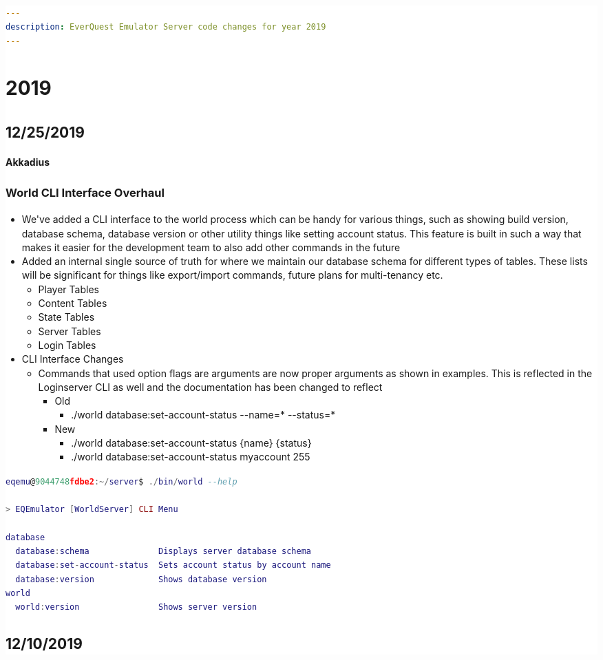 ```yaml
---
description: EverQuest Emulator Server code changes for year 2019
---
```


# 2019

## 12/25/2019

**Akkadius**

### **World CLI Interface Overhaul**

* We've added a CLI interface to the world process which can be handy for various things, such as showing build version, database schema, database version or other utility things like setting account status. This feature is built in such a way that makes it easier for the development team to also add other commands in the future
* Added an internal single source of truth for where we maintain our database schema for different types of tables. These lists will be significant for things like export/import commands, future plans for multi-tenancy etc.
  * Player Tables
  * Content Tables
  * State Tables
  * Server Tables
  * Login Tables
* CLI Interface Changes
  * Commands that used option flags are arguments are now proper arguments as shown in examples. This is reflected in the Loginserver CLI as well and the documentation has been changed to reflect
    * Old
      * ./world database:set-account-status --name=* --status=*
    * New
      * ./world database:set-account-status {name} {status}
      * ./world database:set-account-status myaccount 255

```lua
eqemu@9044748fdbe2:~/server$ ./bin/world --help

> EQEmulator [WorldServer] CLI Menu

database
  database:schema              Displays server database schema
  database:set-account-status  Sets account status by account name
  database:version             Shows database version
world
  world:version                Shows server version
```

## 12/10/2019
